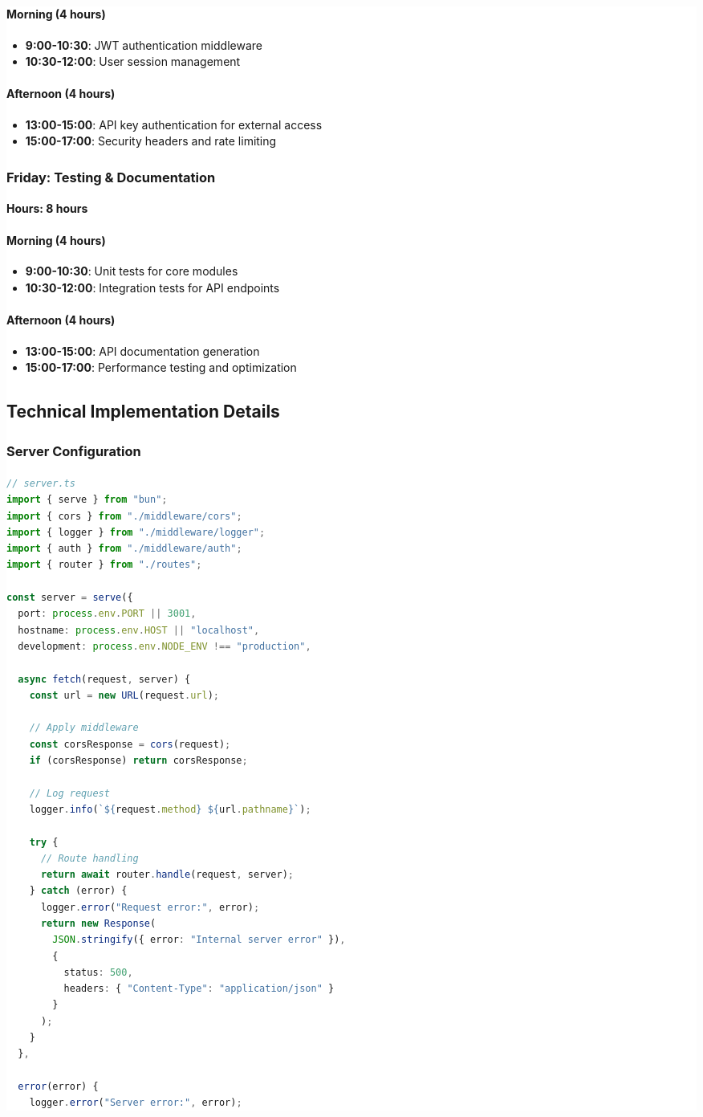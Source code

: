 #### Morning (4 hours)
- **9:00-10:30**: JWT authentication middleware
- **10:30-12:00**: User session management

#### Afternoon (4 hours)
- **13:00-15:00**: API key authentication for external access
- **15:00-17:00**: Security headers and rate limiting

### Friday: Testing & Documentation
**Hours: 8 hours**

#### Morning (4 hours)
- **9:00-10:30**: Unit tests for core modules
- **10:30-12:00**: Integration tests for API endpoints

#### Afternoon (4 hours)
- **13:00-15:00**: API documentation generation
- **15:00-17:00**: Performance testing and optimization

## Technical Implementation Details

### Server Configuration
```typescript
// server.ts
import { serve } from "bun";
import { cors } from "./middleware/cors";
import { logger } from "./middleware/logger";
import { auth } from "./middleware/auth";
import { router } from "./routes";

const server = serve({
  port: process.env.PORT || 3001,
  hostname: process.env.HOST || "localhost",
  development: process.env.NODE_ENV !== "production",
  
  async fetch(request, server) {
    const url = new URL(request.url);
    
    // Apply middleware
    const corsResponse = cors(request);
    if (corsResponse) return corsResponse;
    
    // Log request
    logger.info(`${request.method} ${url.pathname}`);
    
    try {
      // Route handling
      return await router.handle(request, server);
    } catch (error) {
      logger.error("Request error:", error);
      return new Response(
        JSON.stringify({ error: "Internal server error" }),
        { 
          status: 500, 
          headers: { "Content-Type": "application/json" } 
        }
      );
    }
  },
  
  error(error) {
    logger.error("Server error:", error);
```